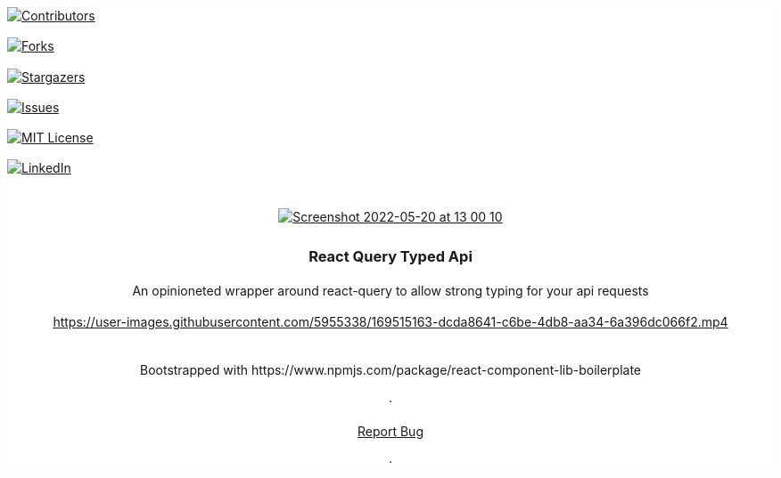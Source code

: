 




  

<div id="top"></div>

  

[![Contributors][contributors-shield]][contributors-url]

[![Forks][forks-shield]][forks-url]

[![Stargazers][stars-shield]][stars-url]

[![Issues][issues-shield]][issues-url]

[![MIT License][license-shield]][license-url]

[![LinkedIn][linkedin-shield]][linkedin-url]

  
  
  



<br  />

<div align="center">

<a href="https://github.com/apperside/react-query-typed-api">

<img width="569" alt="Screenshot 2022-05-20 at 13 00 10" src="https://user-images.githubusercontent.com/5955338/169514642-0c5a64a2-b6bb-475c-830d-ba10dc7f7167.png">

</a>

  

<h3 align="center">React Query Typed Api</h3>

  

<p align="center">
An opinioneted wrapper around react-query to allow strong typing for your api requests

<br  />



https://user-images.githubusercontent.com/5955338/169515163-dcda8641-c6be-4db8-aa34-6a396dc066f2.mp4






<br  />
Bootstrapped with https://www.npmjs.com/package/react-component-lib-boilerplate
<br  />



·

<a href="https://github.com/apperside/react-query-typed-api/issues">Report Bug</a>

·


[contributors-shield]: https://img.shields.io/github/contributors/apperside/react-query-typed-api.svg?style=for-the-badge
[contributors-url]: https://github.com/apperside/react-query-typed-api/graphs/contributors
[forks-shield]: https://img.shields.io/github/forks/apperside/react-query-typed-api.svg?style=for-the-badge
[forks-url]: https://github.com/apperside/react-query-typed-api/network/members
[stars-shield]: https://img.shields.io/github/stars/apperside/react-query-typed-api.svg?style=for-the-badge
[stars-url]: https://github.com/apperside/react-query-typed-api/stargazers
[issues-shield]: https://img.shields.io/github/issues/apperside/react-query-typed-api.svg?style=for-the-badge
[issues-url]: https://github.com/apperside/react-query-typed-api/issues
[license-shield]: https://img.shields.io/github/license/apperside/react-query-typed-api.svg?style=for-the-badge
[license-url]: https://github.com/apperside/react-query-typed-api/blob/master/LICENSE.txt
[linkedin-shield]: https://img.shields.io/badge/-LinkedIn-black.svg?style=for-the-badge&logo=linkedin&colorB=555
[linkedin-url]: https://linkedin.com/in/simonegaspari
[product-screenshot]: images/screenshot.png